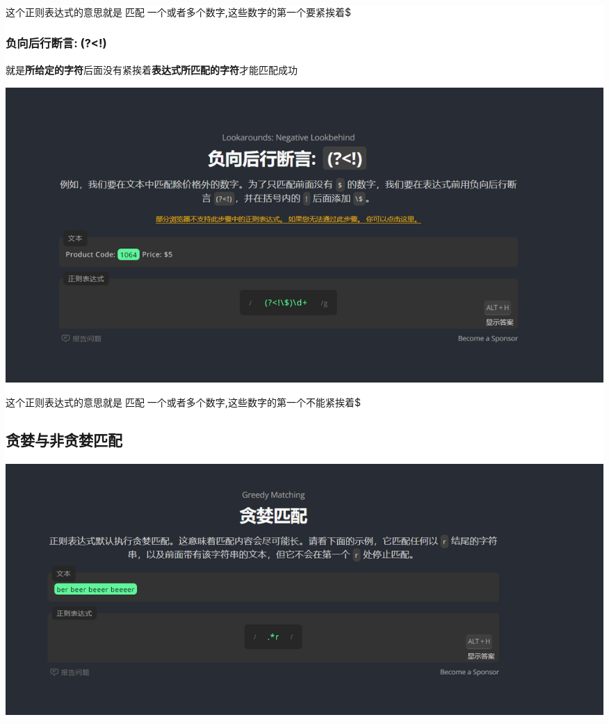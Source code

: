 这个正则表达式的意思就是 匹配 一个或者多个数字,这些数字的第一个要紧挨着$

### 负向后行断言: (?<!)

就是**所给定的字符**后面没有紧挨着**表达式所匹配的字符**才能匹配成功

![image-20230217212424069](../../img/正则表达式assets/image-20230217212424069.png)

这个正则表达式的意思就是 匹配 一个或者多个数字,这些数字的第一个不能紧挨着$

## 贪婪与非贪婪匹配

![image-20230217212631098](../../img/正则表达式assets/image-20230217212631098.png)
